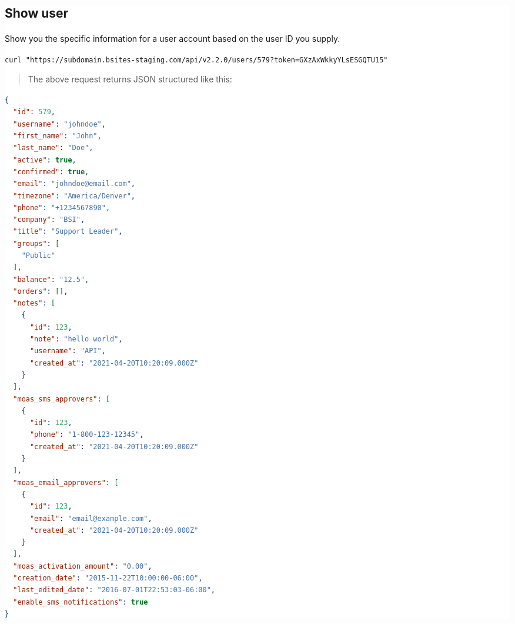 ## Show user

Show you the specific information for a user account based on the user ID you supply.

```shell
curl "https://subdomain.bsites-staging.com/api/v2.2.0/users/579?token=GXzAxWkkyYLsESGQTU15"
```

> The above request returns JSON structured like this:

```json
{
  "id": 579,
  "username": "johndoe",
  "first_name": "John",
  "last_name": "Doe",
  "active": true,
  "confirmed": true,
  "email": "johndoe@email.com",
  "timezone": "America/Denver",
  "phone": "+1234567890",
  "company": "BSI",
  "title": "Support Leader",
  "groups": [
    "Public"
  ],
  "balance": "12.5",
  "orders": [],
  "notes": [
    {
      "id": 123,
      "note": "hello world",
      "username": "API",
      "created_at": "2021-04-20T10:20:09.000Z"
    }
  ],
  "moas_sms_approvers": [
    {
      "id": 123,
      "phone": "1-800-123-12345",
      "created_at": "2021-04-20T10:20:09.000Z"
    }
  ],
  "moas_email_approvers": [
    {
      "id": 123,
      "email": "email@example.com",
      "created_at": "2021-04-20T10:20:09.000Z"
    }
  ],
  "moas_activation_amount": "0.00",
  "creation_date": "2015-11-22T10:00:00-06:00",
  "last_edited_date": "2016-07-01T22:53:03-06:00",
  "enable_sms_notifications": true
}
```
